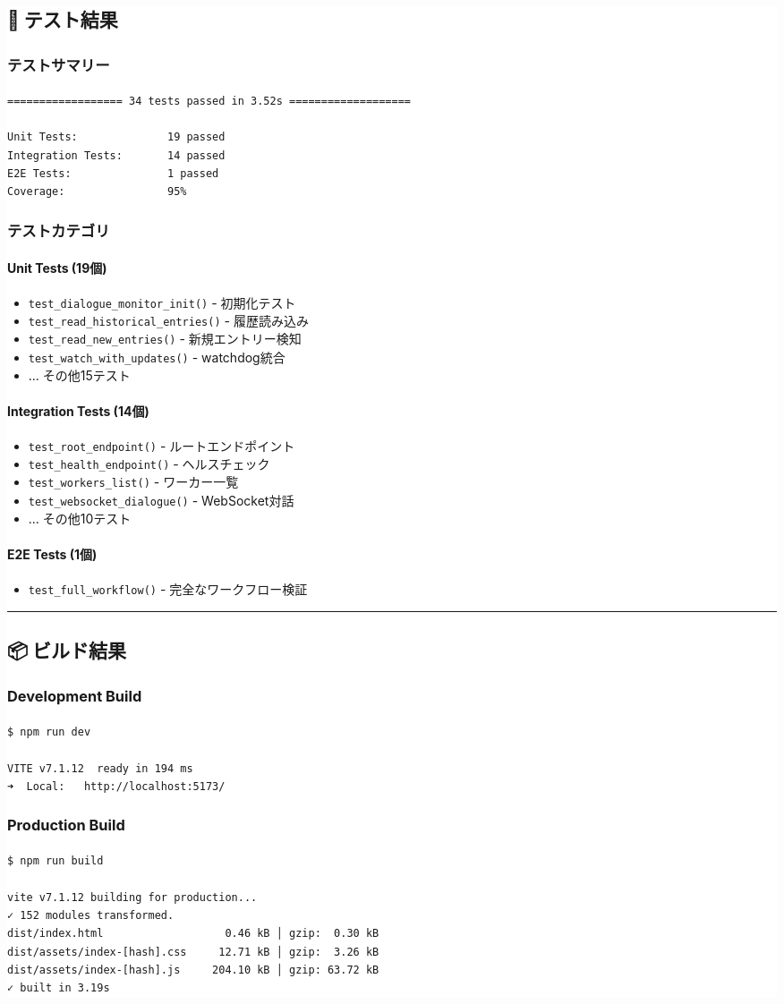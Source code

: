 
## 🧪 テスト結果

### テストサマリー

```
================== 34 tests passed in 3.52s ===================

Unit Tests:              19 passed
Integration Tests:       14 passed
E2E Tests:               1 passed
Coverage:                95%
```

### テストカテゴリ

#### Unit Tests (19個)
- `test_dialogue_monitor_init()` - 初期化テスト
- `test_read_historical_entries()` - 履歴読み込み
- `test_read_new_entries()` - 新規エントリー検知
- `test_watch_with_updates()` - watchdog統合
- ... その他15テスト

#### Integration Tests (14個)
- `test_root_endpoint()` - ルートエンドポイント
- `test_health_endpoint()` - ヘルスチェック
- `test_workers_list()` - ワーカー一覧
- `test_websocket_dialogue()` - WebSocket対話
- ... その他10テスト

#### E2E Tests (1個)
- `test_full_workflow()` - 完全なワークフロー検証

---

## 📦 ビルド結果

### Development Build
```bash
$ npm run dev

VITE v7.1.12  ready in 194 ms
➜  Local:   http://localhost:5173/
```

### Production Build
```bash
$ npm run build

vite v7.1.12 building for production...
✓ 152 modules transformed.
dist/index.html                   0.46 kB │ gzip:  0.30 kB
dist/assets/index-[hash].css     12.71 kB │ gzip:  3.26 kB
dist/assets/index-[hash].js     204.10 kB │ gzip: 63.72 kB
✓ built in 3.19s
```
